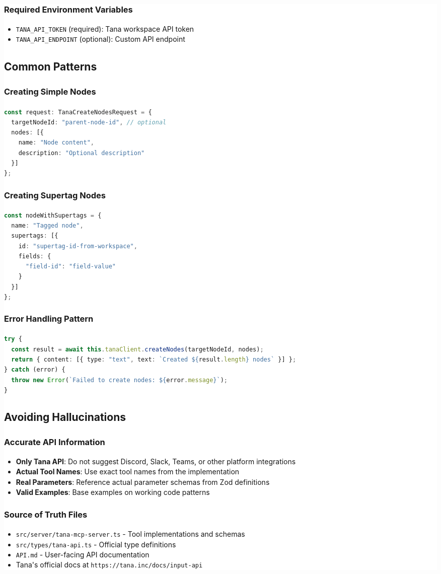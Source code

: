 ### Required Environment Variables
- `TANA_API_TOKEN` (required): Tana workspace API token
- `TANA_API_ENDPOINT` (optional): Custom API endpoint

## Common Patterns

### Creating Simple Nodes
```typescript
const request: TanaCreateNodesRequest = {
  targetNodeId: "parent-node-id", // optional
  nodes: [{
    name: "Node content",
    description: "Optional description"
  }]
};
```

### Creating Supertag Nodes
```typescript
const nodeWithSupertags = {
  name: "Tagged node",
  supertags: [{
    id: "supertag-id-from-workspace",
    fields: {
      "field-id": "field-value"
    }
  }]
};
```

### Error Handling Pattern
```typescript
try {
  const result = await this.tanaClient.createNodes(targetNodeId, nodes);
  return { content: [{ type: "text", text: `Created ${result.length} nodes` }] };
} catch (error) {
  throw new Error(`Failed to create nodes: ${error.message}`);
}
```

## Avoiding Hallucinations

### Accurate API Information
- **Only Tana API**: Do not suggest Discord, Slack, Teams, or other platform integrations
- **Actual Tool Names**: Use exact tool names from the implementation
- **Real Parameters**: Reference actual parameter schemas from Zod definitions
- **Valid Examples**: Base examples on working code patterns

### Source of Truth Files
- `src/server/tana-mcp-server.ts` - Tool implementations and schemas
- `src/types/tana-api.ts` - Official type definitions
- `API.md` - User-facing API documentation
- Tana's official docs at `https://tana.inc/docs/input-api`
